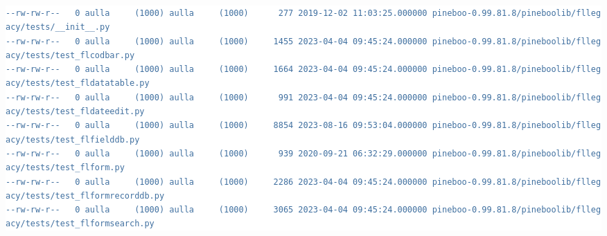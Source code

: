 ```diff
--rw-rw-r--   0 aulla     (1000) aulla     (1000)      277 2019-12-02 11:03:25.000000 pineboo-0.99.81.8/pineboolib/fllegacy/tests/__init__.py
--rw-rw-r--   0 aulla     (1000) aulla     (1000)     1455 2023-04-04 09:45:24.000000 pineboo-0.99.81.8/pineboolib/fllegacy/tests/test_flcodbar.py
--rw-rw-r--   0 aulla     (1000) aulla     (1000)     1664 2023-04-04 09:45:24.000000 pineboo-0.99.81.8/pineboolib/fllegacy/tests/test_fldatatable.py
--rw-rw-r--   0 aulla     (1000) aulla     (1000)      991 2023-04-04 09:45:24.000000 pineboo-0.99.81.8/pineboolib/fllegacy/tests/test_fldateedit.py
--rw-rw-r--   0 aulla     (1000) aulla     (1000)     8854 2023-08-16 09:53:04.000000 pineboo-0.99.81.8/pineboolib/fllegacy/tests/test_flfielddb.py
--rw-rw-r--   0 aulla     (1000) aulla     (1000)      939 2020-09-21 06:32:29.000000 pineboo-0.99.81.8/pineboolib/fllegacy/tests/test_flform.py
--rw-rw-r--   0 aulla     (1000) aulla     (1000)     2286 2023-04-04 09:45:24.000000 pineboo-0.99.81.8/pineboolib/fllegacy/tests/test_flformrecorddb.py
--rw-rw-r--   0 aulla     (1000) aulla     (1000)     3065 2023-04-04 09:45:24.000000 pineboo-0.99.81.8/pineboolib/fllegacy/tests/test_flformsearch.py
